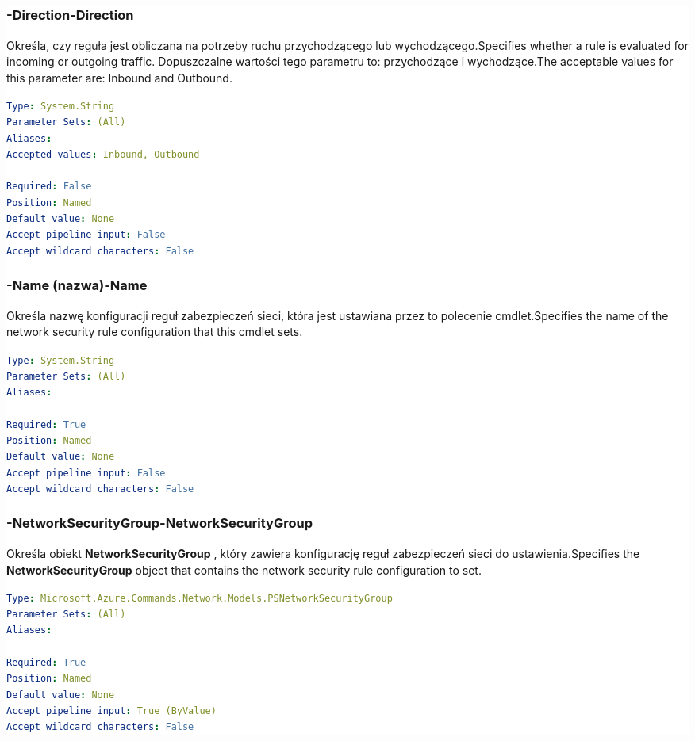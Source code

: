### <span data-ttu-id="4d046-144">-Direction</span><span class="sxs-lookup"><span data-stu-id="4d046-144">-Direction</span></span>
<span data-ttu-id="4d046-145">Określa, czy reguła jest obliczana na potrzeby ruchu przychodzącego lub wychodzącego.</span><span class="sxs-lookup"><span data-stu-id="4d046-145">Specifies whether a rule is evaluated for incoming or outgoing traffic.</span></span>
<span data-ttu-id="4d046-146">Dopuszczalne wartości tego parametru to: przychodzące i wychodzące.</span><span class="sxs-lookup"><span data-stu-id="4d046-146">The acceptable values for this parameter are: Inbound and Outbound.</span></span>

```yaml
Type: System.String
Parameter Sets: (All)
Aliases:
Accepted values: Inbound, Outbound

Required: False
Position: Named
Default value: None
Accept pipeline input: False
Accept wildcard characters: False
```

### <span data-ttu-id="4d046-147">-Name (nazwa)</span><span class="sxs-lookup"><span data-stu-id="4d046-147">-Name</span></span>
<span data-ttu-id="4d046-148">Określa nazwę konfiguracji reguł zabezpieczeń sieci, która jest ustawiana przez to polecenie cmdlet.</span><span class="sxs-lookup"><span data-stu-id="4d046-148">Specifies the name of the network security rule configuration that this cmdlet sets.</span></span>

```yaml
Type: System.String
Parameter Sets: (All)
Aliases:

Required: True
Position: Named
Default value: None
Accept pipeline input: False
Accept wildcard characters: False
```

### <span data-ttu-id="4d046-149">-NetworkSecurityGroup</span><span class="sxs-lookup"><span data-stu-id="4d046-149">-NetworkSecurityGroup</span></span>
<span data-ttu-id="4d046-150">Określa obiekt **NetworkSecurityGroup** , który zawiera konfigurację reguł zabezpieczeń sieci do ustawienia.</span><span class="sxs-lookup"><span data-stu-id="4d046-150">Specifies the **NetworkSecurityGroup** object that contains the network security rule configuration to set.</span></span>

```yaml
Type: Microsoft.Azure.Commands.Network.Models.PSNetworkSecurityGroup
Parameter Sets: (All)
Aliases:

Required: True
Position: Named
Default value: None
Accept pipeline input: True (ByValue)
Accept wildcard characters: False
```
